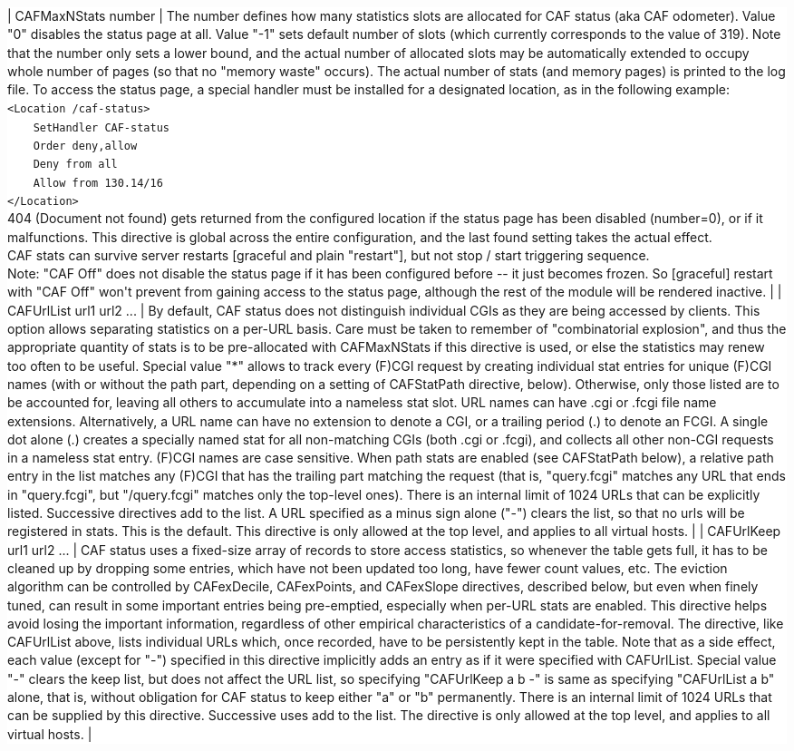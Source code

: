 | CAFMaxNStats number                                   | The number defines how many statistics slots are allocated for CAF status (aka CAF odometer). Value "0" disables the status page at all. Value "-1" sets default number of slots (which currently corresponds to the value of 319). Note that the number only sets a lower bound, and the actual number of allocated slots may be automatically extended to occupy whole number of pages (so that no "memory waste" occurs). The actual number of stats (and memory pages) is printed to the log file. To access the status page, a special handler must be installed for a designated location, as in the following example:<br/>`<Location /caf-status>`<br/>`    SetHandler CAF-status`<br/>`    Order deny,allow`<br/>`    Deny from all`<br/>`    Allow from 130.14/16`<br/>`</Location>`<br/>404 (Document not found) gets returned from the configured location if the status page has been disabled (number=0), or if it malfunctions. This directive is global across the entire configuration, and the last found setting takes the actual effect.<br/>CAF stats can survive server restarts [graceful and plain "restart"], but not stop / start triggering sequence.<br/>Note: "CAF Off" does not disable the status page if it has been configured before -- it just becomes frozen. So [graceful] restart with "CAF Off" won't prevent from gaining access to the status page, although the rest of the module will be rendered inactive.                                                                                                                                                                                               |
| CAFUrlList url1 url2 ...                              | By default, CAF status does not distinguish individual CGIs as they are being accessed by clients. This option allows separating statistics on a per-URL basis. Care must be taken to remember of "combinatorial explosion", and thus the appropriate quantity of stats is to be pre-allocated with CAFMaxNStats if this directive is used, or else the statistics may renew too often to be useful. Special value "\*" allows to track every (F)CGI request by creating individual stat entries for unique (F)CGI names (with or without the path part, depending on a setting of CAFStatPath directive, below). Otherwise, only those listed are to be accounted for, leaving all others to accumulate into a nameless stat slot. URL names can have .cgi or .fcgi file name extensions. Alternatively, a URL name can have no extension to denote a CGI, or a trailing period (.) to denote an FCGI. A single dot alone (.) creates a specially named stat for all non-matching CGIs (both .cgi or .fcgi), and collects all other non-CGI requests in a nameless stat entry. (F)CGI names are case sensitive. When path stats are enabled (see CAFStatPath below), a relative path entry in the list matches any (F)CGI that has the trailing part matching the request (that is, "query.fcgi" matches any URL that ends in "query.fcgi", but "/query.fcgi" matches only the top-level ones). There is an internal limit of 1024 URLs that can be explicitly listed. Successive directives add to the list. A URL specified as a minus sign alone ("-") clears the list, so that no urls will be registered in stats. This is the default. This directive is only allowed at the top level, and applies to all virtual hosts.                                                                                                                                                                |
| CAFUrlKeep url1 url2 ...                              | CAF status uses a fixed-size array of records to store access statistics, so whenever the table gets full, it has to be cleaned up by dropping some entries, which have not been updated too long, have fewer count values, etc. The eviction algorithm can be controlled by CAFexDecile, CAFexPoints, and CAFexSlope directives, described below, but even when finely tuned, can result in some important entries being pre-emptied, especially when per-URL stats are enabled. This directive helps avoid losing the important information, regardless of other empirical characteristics of a candidate-for-removal. The directive, like CAFUrlList above, lists individual URLs which, once recorded, have to be persistently kept in the table. Note that as a side effect, each value (except for "-") specified in this directive implicitly adds an entry as if it were specified with CAFUrlList. Special value "-" clears the keep list, but does not affect the URL list, so specifying "CAFUrlKeep a b -" is same as specifying "CAFUrlList a b" alone, that is, without obligation for CAF status to keep either "a" or "b" permanently. There is an internal limit of 1024 URLs that can be supplied by this directive. Successive uses add to the list. The directive is only allowed at the top level, and applies to all virtual hosts.                                                                                                                                                                                                                                                                                                                                                                                                                                                                                                                                       |